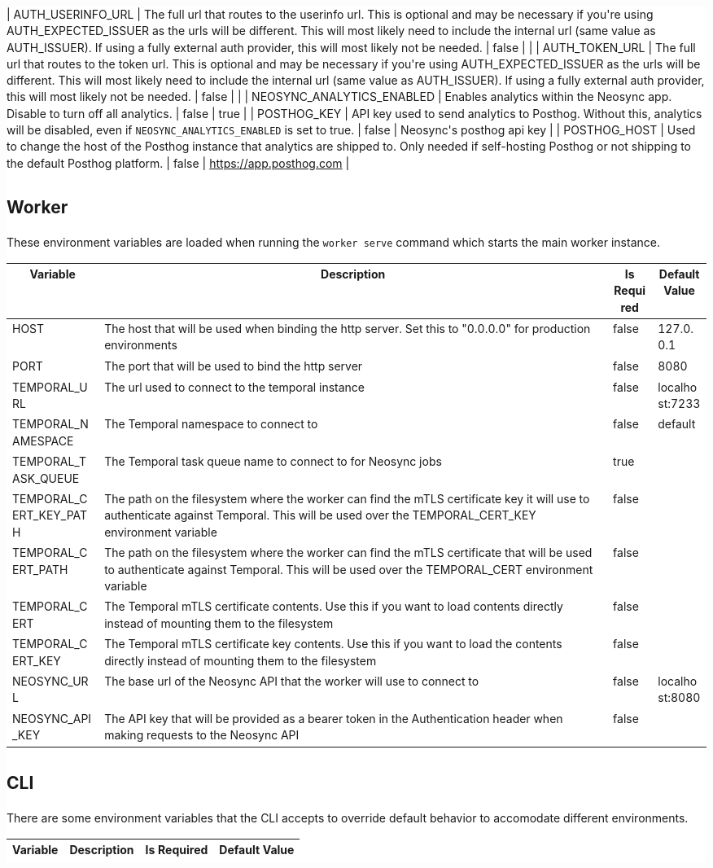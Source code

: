| AUTH_USERINFO_URL         | The full url that routes to the userinfo url. This is optional and may be necessary if you're using AUTH_EXPECTED_ISSUER as the urls will be different. This will most likely need to include the internal url (same value as AUTH_ISSUER). If using a fully external auth provider, this will most likely not be needed.                         | false       |                           |
| AUTH_TOKEN_URL            | The full url that routes to the token url. This is optional and may be necessary if you're using AUTH_EXPECTED_ISSUER as the urls will be different. This will most likely need to include the internal url (same value as AUTH_ISSUER). If using a fully external auth provider, this will most likely not be needed.                            | false       |                           |
| NEOSYNC_ANALYTICS_ENABLED | Enables analytics within the Neosync app. Disable to turn off all analytics.                                                                                                                                                                                                                                                                      | false       | true                      |
| POSTHOG_KEY               | API key used to send analytics to Posthog. Without this, analytics will be disabled, even if `NEOSYNC_ANALYTICS_ENABLED` is set to true.                                                                                                                                                                                                          | false       | Neosync's posthog api key |
| POSTHOG_HOST              | Used to change the host of the Posthog instance that analytics are shipped to. Only needed if self-hosting Posthog or not shipping to the default Posthog platform.                                                                                                                                                                               | false       | https://app.posthog.com   |

## Worker

These environment variables are loaded when running the `worker serve` command which starts the main worker instance.

| Variable               | Description                                                                                                                                                                                   | Is Required | Default Value  |
| ---------------------- | --------------------------------------------------------------------------------------------------------------------------------------------------------------------------------------------- | ----------- | -------------- |
| HOST                   | The host that will be used when binding the http server. Set this to "0.0.0.0" for production environments                                                                                    | false       | 127.0.0.1      |
| PORT                   | The port that will be used to bind the http server                                                                                                                                            | false       | 8080           |
| TEMPORAL_URL           | The url used to connect to the temporal instance                                                                                                                                              | false       | localhost:7233 |
| TEMPORAL_NAMESPACE     | The Temporal namespace to connect to                                                                                                                                                          | false       | default        |
| TEMPORAL_TASK_QUEUE    | The Temporal task queue name to connect to for Neosync jobs                                                                                                                                   | true        |                |
| TEMPORAL_CERT_KEY_PATH | The path on the filesystem where the worker can find the mTLS certificate key it will use to authenticate against Temporal. This will be used over the TEMPORAL_CERT_KEY environment variable | false       |                |
| TEMPORAL_CERT_PATH     | The path on the filesystem where the worker can find the mTLS certificate that will be used to authenticate against Temporal. This will be used over the TEMPORAL_CERT environment variable   | false       |                |
| TEMPORAL_CERT          | The Temporal mTLS certificate contents. Use this if you want to load contents directly instead of mounting them to the filesystem                                                             | false       |                |
| TEMPORAL_CERT_KEY      | The Temporal mTLS certificate key contents. Use this if you want to load the contents directly instead of mounting them to the filesystem                                                     | false       |                |
| NEOSYNC_URL            | The base url of the Neosync API that the worker will use to connect to                                                                                                                        | false       | localhost:8080 |
| NEOSYNC_API_KEY        | The API key that will be provided as a bearer token in the Authentication header when making requests to the Neosync API                                                                      | false       |                |

## CLI

There are some environment variables that the CLI accepts to override default behavior to accomodate different environments.

| Variable            | Description                                                                                                        | Is Required | Default Value         |
| ------------------- | ------------------------------------------------------------------------------------------------------------------ | ----------- | --------------------- |